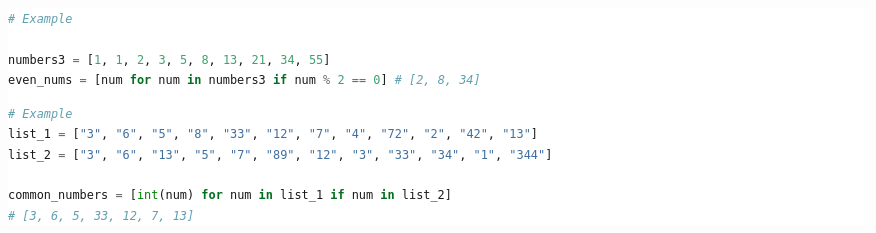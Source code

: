 ```Python
# Example

numbers3 = [1, 1, 2, 3, 5, 8, 13, 21, 34, 55]
even_nums = [num for num in numbers3 if num % 2 == 0] # [2, 8, 34]
```

```Python
# Example
list_1 = ["3", "6", "5", "8", "33", "12", "7", "4", "72", "2", "42", "13"]
list_2 = ["3", "6", "13", "5", "7", "89", "12", "3", "33", "34", "1", "344"]

common_numbers = [int(num) for num in list_1 if num in list_2]
# [3, 6, 5, 33, 12, 7, 13]
```